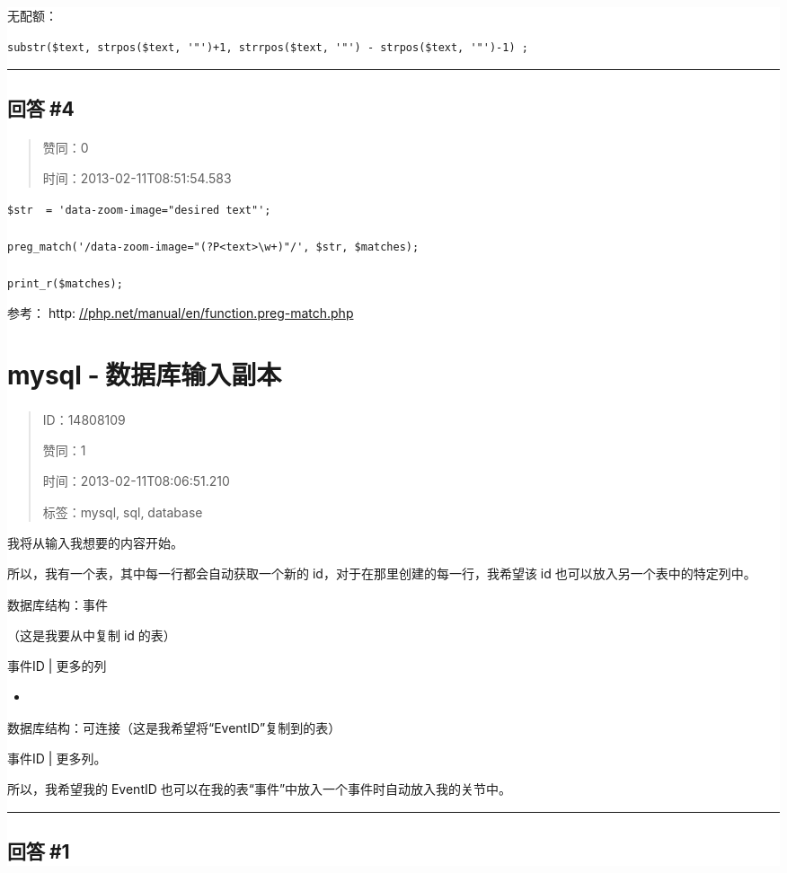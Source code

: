 无配额：

```
substr($text, strpos($text, '"')+1, strrpos($text, '"') - strpos($text, '"')-1) ; 
```

* * *

## 回答 #4

> 赞同：0
> 
> 时间：2013-02-11T08:51:54.583

```
$str  = 'data-zoom-image="desired text"';

preg_match('/data-zoom-image="(?P<text>\w+)"/', $str, $matches);

print_r($matches); 
```

参考： http: [//php.net/manual/en/function.preg-match.php](http://php.net/manual/en/function.preg-match.php)

# mysql - 数据库输入副本

> ID：14808109
> 
> 赞同：1
> 
> 时间：2013-02-11T08:06:51.210
> 
> 标签：mysql, sql, database

我将从输入我想要的内容开始。

所以，我有一个表，其中每一行都会自动获取一个新的 id，对于在那里创建的每一行，我希望该 id 也可以放入另一个表中的特定列中。

数据库结构：事件

（这是我要从中复制 id 的表）

事件ID | 更多的列

-

数据库结构：可连接（这是我希望将“EventID”复制到的表）

事件ID | 更多列。

所以，我希望我的 EventID 也可以在我的表“事件”中放入一个事件时自动放入我的关节中。

* * *

## 回答 #1
